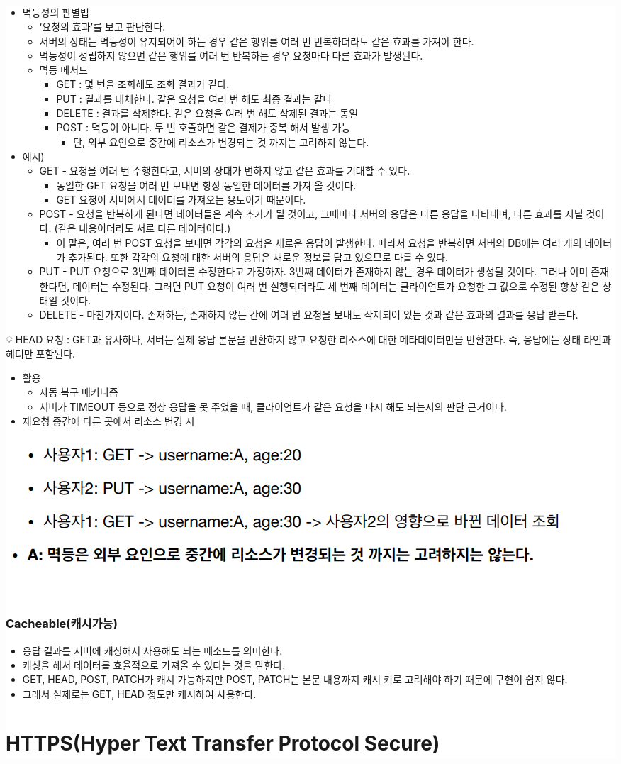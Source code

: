 - 멱등성의 판별법
    - ‘요청의 효과’를 보고 판단한다.
    - 서버의 상태는 멱등성이 유지되어야 하는 경우 같은 행위를 여러 번 반복하더라도 같은 효과를 가져야 한다.
    - 멱등성이 성립하지 않으면 같은 행위를 여러 번 반복하는 경우 요청마다 다른 효과가 발생된다.
    - 멱등 메서드
        - GET : 몇 번을 조회해도 조회 결과가 같다.
        - PUT : 결과를 대체한다. 같은 요청을 여러 번 해도 최종 결과는 같다
        - DELETE : 결과를 삭제한다. 같은 요청을 여러 번 해도 삭제된 결과는 동일
        - POST : 멱등이 아니다. 두 번 호출하면 같은 결제가 중복 해서 발생 가능
            - 단, 외부 요인으로 중간에 리소스가 변경되는 것 까지는 고려하지 않는다.
- 예시)
    - GET - 요청을 여러 번 수행한다고, 서버의 상태가 변하지 않고 같은 효과를 기대할 수 있다.
        - 동일한 GET 요청을 여러 번 보내면 항상 동일한 데이터를 가져 올 것이다.
        - GET 요청이 서버에서 데이터를 가져오는 용도이기 때문이다.
    - POST - 요청을 반복하게 된다면 데이터들은 계속 추가가 될 것이고, 그때마다 서버의 응답은 다른 응답을 나타내며, 다른 효과를 지닐 것이다. (같은 내용이더라도 서로 다른 데이터이다.)
        - 이 말은, 여러 번 POST 요청을 보내면 각각의 요청은 새로운 응답이 발생한다. 따라서 요청을 반복하면 서버의 DB에는 여러 개의 데이터가 추가된다. 또한 각각의 요청에 대한 서버의 응답은 새로운 정보를 담고 있으므로 다를 수 있다.
    - PUT - PUT 요청으로 3번째 데이터를 수정한다고 가정하자. 3번째 데이터가 존재하지 않는 경우 데이터가 생성될 것이다. 그러나 이미 존재한다면, 데이터는 수정된다. 그러면 PUT 요청이 여러 번 실행되더라도 세 번째 데이터는 클라이언트가 요청한 그 값으로 수정된 항상 같은 상태일 것이다.
    - DELETE - 마찬가지이다. 존재하든, 존재하지 않든 간에 여러 번 요청을 보내도 삭제되어 있는 것과 같은 효과의 결과를 응답 받는다.

<aside>
💡 HEAD 요청 : GET과 유사하나, 서버는 실제 응답 본문을 반환하지 않고 요청한 리소스에 대한 메타데이터만을 반환한다. 즉, 응답에는 상태 라인과 헤더만 포함된다.

</aside>

- 활용
    - 자동 복구 매커니즘
    - 서버가 TIMEOUT 등으로 정상 응답을 못 주었을 때, 클라이언트가 같은 요청을 다시 해도 되는지의 판단 근거이다.
- 재요청 중간에 다른 곳에서 리소스 변경 시

![Untitled](HTTP&HTTPS/Untitled%2015.png)

### Cacheable(캐시가능)

- 응답 결과를 서버에 캐싱해서 사용해도 되는 메소드를 의미한다.
- 캐싱을 해서 데이터를 효율적으로 가져올 수 있다는 것을 말한다.
- GET, HEAD, POST, PATCH가 캐시 가능하지만 POST, PATCH는 본문 내용까지 캐시 키로 고려해야 하기 때문에 구현이 쉽지 않다.
- 그래서 실제로는 GET, HEAD 정도만 캐시하여 사용한다.

# HTTPS(Hyper Text Transfer Protocol Secure)
